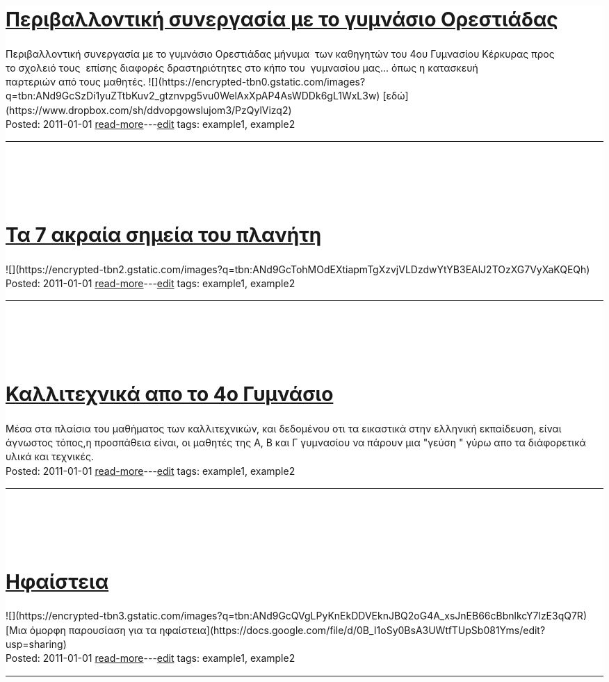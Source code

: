 
<h1><a class="readmorelink" href="gymnasioker4.github.io-master/oldposts/cob087.md">Περιβαλλοντική συνεργασία με το γυμνάσιο Ορεστιάδας</a></h1>
Περιβαλλοντική συνεργασία με το γυμνάσιο Ορεστιάδας μήνυμα  των καθηγητών του 4ου Γυμνασίου Κέρκυρας προς το σχολειό τους  
επίσης διαφορές δραστηριότητες στο κήπο του  
γυμνασίου μας... όπως η κατασκευή  παρτεριών από τους μαθητές. 
![](https://encrypted-tbn0.gstatic.com/images?q=tbn:ANd9GcSzDi1yuZTtbKuv2_gtznvpg5vu0WelAxXpAP4AsWDDk6gL1WxL3w) 
[εδώ](https://www.dropbox.com/sh/ddvopgowslujom3/PzQylVizq2)
<br>
<div class='readmore'>
Posted: 2011-01-01
<a class="readmorelink" href="gymnasioker4.github.io-master/oldposts/cob087.md">read-more</a>---<a class="editlink" target="_blank" href="/hugo/admin/scripts/edit.sh?file=gymnasioker4.github.io-master/oldposts/cob087.md&cmd=open">edit</a>
tags: example1, example2
<hr>
<br><br><br>
</div>
<h1><a class="readmorelink" href="gymnasioker4.github.io-master/oldposts/cob086.md">Τα 7 ακραία σημεία του πλανήτη</a></h1>
![](https://encrypted-tbn2.gstatic.com/images?q=tbn:ANd9GcTohMOdEXtiapmTgXzvjVLDzdwYtYB3EAlJ2TOzXG7VyXaKQEQh) 
<iframe height="480" src="https://docs.google.com/file/d/0B4T-U5-yEriSeDJrdEoybHdpaEE/preview" width="500"></iframe>
<br>
<div class='readmore'>
Posted: 2011-01-01
<a class="readmorelink" href="gymnasioker4.github.io-master/oldposts/cob086.md">read-more</a>---<a class="editlink" target="_blank" href="/hugo/admin/scripts/edit.sh?file=gymnasioker4.github.io-master/oldposts/cob086.md&cmd=open">edit</a>
tags: example1, example2
<hr>
<br><br><br>
</div>
<h1><a class="readmorelink" href="gymnasioker4.github.io-master/oldposts/cob085.md">Καλλιτεχνικά απο το 4ο Γυμνάσιο</a></h1>
Μέσα στα πλαίσια του μαθήματος των καλλιτεχνικών, και δεδομένου οτι τα εικαστικά στην ελληνική εκπαίδευση, είναι άγνωστος τόπος,η προσπάθεια είναι, οι μαθητές της Α, Β και Γ γυμνασίου να πάρουν μια "γεύση " γύρω απο τα διάφορετικά υλικά και τεχνικές.
<br>
<div class='readmore'>
Posted: 2011-01-01
<a class="readmorelink" href="gymnasioker4.github.io-master/oldposts/cob085.md">read-more</a>---<a class="editlink" target="_blank" href="/hugo/admin/scripts/edit.sh?file=gymnasioker4.github.io-master/oldposts/cob085.md&cmd=open">edit</a>
tags: example1, example2
<hr>
<br><br><br>
</div>
<h1><a class="readmorelink" href="gymnasioker4.github.io-master/oldposts/cob084.md">Ηφαίστεια</a></h1>
![](https://encrypted-tbn3.gstatic.com/images?q=tbn:ANd9GcQVgLPyKnEkDDVEknJBQ2oG4A_xsJnEB66cBbnlkcY7lzE3qQ7R) 
[Μια όμορφη παρουσίαση για τα ηφαίστεια](https://docs.google.com/file/d/0B_I1oSy0BsA3UWtfTUpSb081Yms/edit?usp=sharing)
<br>
<div class='readmore'>
Posted: 2011-01-01
<a class="readmorelink" href="gymnasioker4.github.io-master/oldposts/cob084.md">read-more</a>---<a class="editlink" target="_blank" href="/hugo/admin/scripts/edit.sh?file=gymnasioker4.github.io-master/oldposts/cob084.md&cmd=open">edit</a>
tags: example1, example2
<hr>